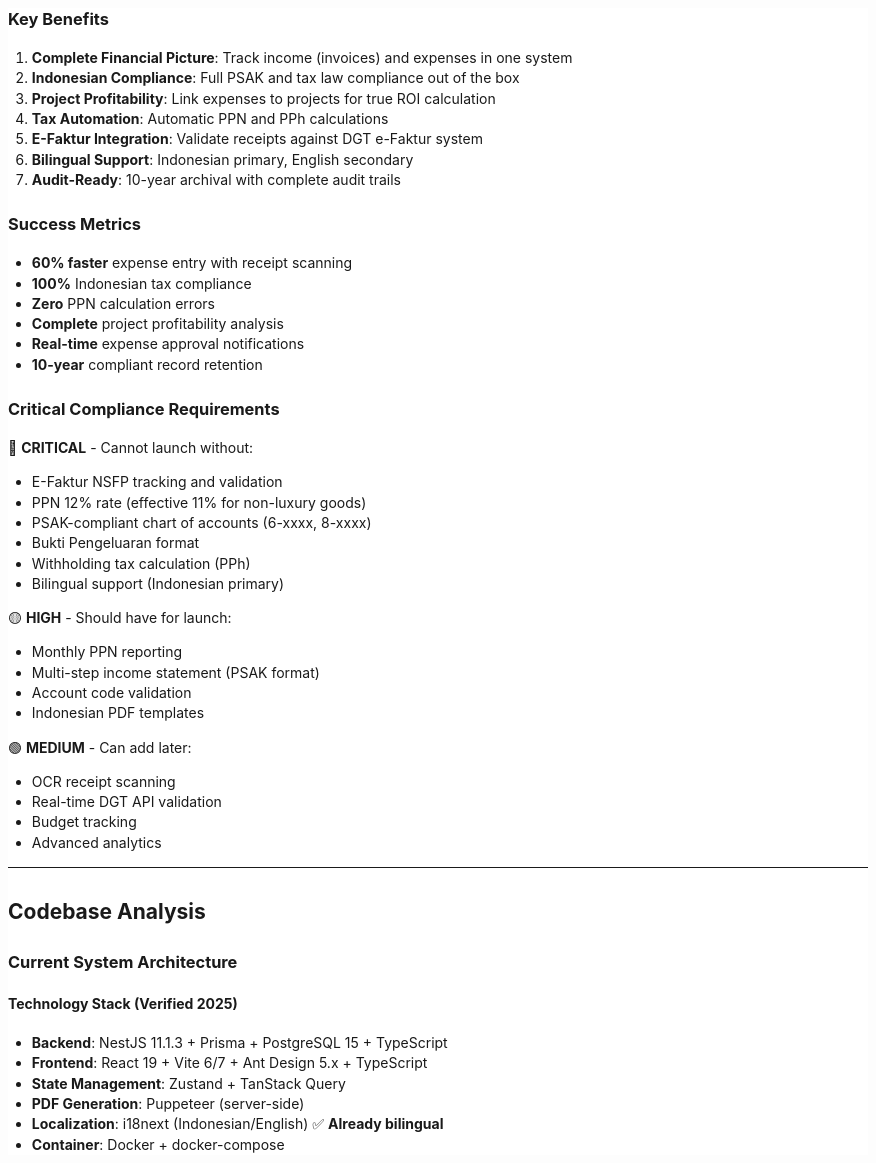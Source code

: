 ### Key Benefits

1. **Complete Financial Picture**: Track income (invoices) and expenses in one system
2. **Indonesian Compliance**: Full PSAK and tax law compliance out of the box
3. **Project Profitability**: Link expenses to projects for true ROI calculation
4. **Tax Automation**: Automatic PPN and PPh calculations
5. **E-Faktur Integration**: Validate receipts against DGT e-Faktur system
6. **Bilingual Support**: Indonesian primary, English secondary
7. **Audit-Ready**: 10-year archival with complete audit trails

### Success Metrics

- **60% faster** expense entry with receipt scanning
- **100%** Indonesian tax compliance
- **Zero** PPN calculation errors
- **Complete** project profitability analysis
- **Real-time** expense approval notifications
- **10-year** compliant record retention

### Critical Compliance Requirements

🔴 **CRITICAL** - Cannot launch without:
- E-Faktur NSFP tracking and validation
- PPN 12% rate (effective 11% for non-luxury goods)
- PSAK-compliant chart of accounts (6-xxxx, 8-xxxx)
- Bukti Pengeluaran format
- Withholding tax calculation (PPh)
- Bilingual support (Indonesian primary)

🟡 **HIGH** - Should have for launch:
- Monthly PPN reporting
- Multi-step income statement (PSAK format)
- Account code validation
- Indonesian PDF templates

🟢 **MEDIUM** - Can add later:
- OCR receipt scanning
- Real-time DGT API validation
- Budget tracking
- Advanced analytics

---

## Codebase Analysis

### Current System Architecture

#### Technology Stack (Verified 2025)
- **Backend**: NestJS 11.1.3 + Prisma + PostgreSQL 15 + TypeScript
- **Frontend**: React 19 + Vite 6/7 + Ant Design 5.x + TypeScript
- **State Management**: Zustand + TanStack Query
- **PDF Generation**: Puppeteer (server-side)
- **Localization**: i18next (Indonesian/English) ✅ **Already bilingual**
- **Container**: Docker + docker-compose
